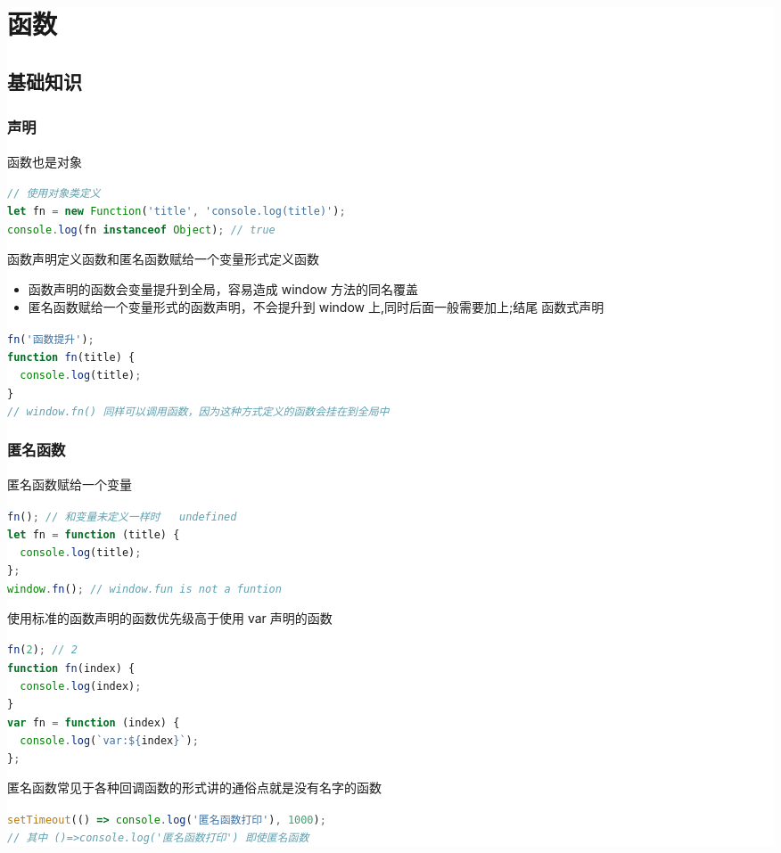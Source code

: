 # 函数

## 基础知识

### 声明

函数也是对象

```js
// 使用对象类定义
let fn = new Function('title', 'console.log(title)');
console.log(fn instanceof Object); // true
```

函数声明定义函数和匿名函数赋给一个变量形式定义函数

- 函数声明的函数会变量提升到全局，容易造成 window 方法的同名覆盖
- 匿名函数赋给一个变量形式的函数声明，不会提升到 window 上,同时后面一般需要加上;结尾
  函数式声明

```js
fn('函数提升');
function fn(title) {
  console.log(title);
}
// window.fn() 同样可以调用函数，因为这种方式定义的函数会挂在到全局中
```

### 匿名函数

匿名函数赋给一个变量

```js
fn(); // 和变量未定义一样时   undefined
let fn = function (title) {
  console.log(title);
};
window.fn(); // window.fun is not a funtion
```

使用标准的函数声明的函数优先级高于使用 var 声明的函数

```js
fn(2); // 2
function fn(index) {
  console.log(index);
}
var fn = function (index) {
  console.log(`var:${index}`);
};
```

匿名函数常见于各种回调函数的形式讲的通俗点就是没有名字的函数

```js
setTimeout(() => console.log('匿名函数打印'), 1000);
// 其中 ()=>console.log('匿名函数打印') 即使匿名函数
```

